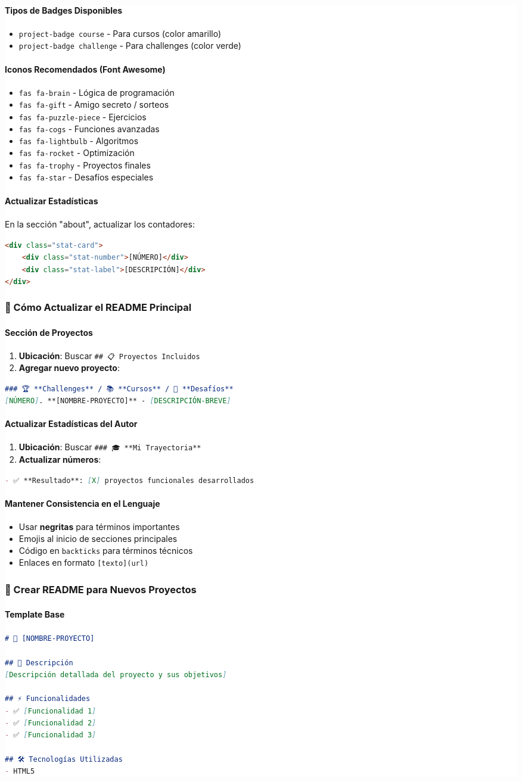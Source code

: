 ```html
```

#### Tipos de Badges Disponibles
- `project-badge course` - Para cursos (color amarillo)
- `project-badge challenge` - Para challenges (color verde)

#### Iconos Recomendados (Font Awesome)
- `fas fa-brain` - Lógica de programación
- `fas fa-gift` - Amigo secreto / sorteos
- `fas fa-puzzle-piece` - Ejercicios
- `fas fa-cogs` - Funciones avanzadas
- `fas fa-lightbulb` - Algoritmos
- `fas fa-rocket` - Optimización
- `fas fa-trophy` - Proyectos finales
- `fas fa-star` - Desafíos especiales

#### Actualizar Estadísticas
En la sección "about", actualizar los contadores:
```html
<div class="stat-card">
    <div class="stat-number">[NÚMERO]</div>
    <div class="stat-label">[DESCRIPCIÓN]</div>
</div>
```

### 📖 Cómo Actualizar el README Principal

#### Sección de Proyectos
1. **Ubicación**: Buscar `## 📋 Proyectos Incluidos`
2. **Agregar nuevo proyecto**:
```markdown
### 🏆 **Challenges** / 📚 **Cursos** / 🎯 **Desafíos**
[NÚMERO]. **[NOMBRE-PROYECTO]** - [DESCRIPCIÓN-BREVE]
```

#### Actualizar Estadísticas del Autor
1. **Ubicación**: Buscar `### 🎓 **Mi Trayectoria**`
2. **Actualizar números**:
```markdown
- ✅ **Resultado**: [X] proyectos funcionales desarrollados
```

#### Mantener Consistencia en el Lenguaje
- Usar **negritas** para términos importantes
- Emojis al inicio de secciones principales
- Código en `backticks` para términos técnicos
- Enlaces en formato `[texto](url)`

### 📄 Crear README para Nuevos Proyectos

#### Template Base
```markdown
# 🎯 [NOMBRE-PROYECTO]

## 📖 Descripción
[Descripción detallada del proyecto y sus objetivos]

## ⚡ Funcionalidades
- ✅ [Funcionalidad 1]
- ✅ [Funcionalidad 2]
- ✅ [Funcionalidad 3]

## 🛠️ Tecnologías Utilizadas
- HTML5
```